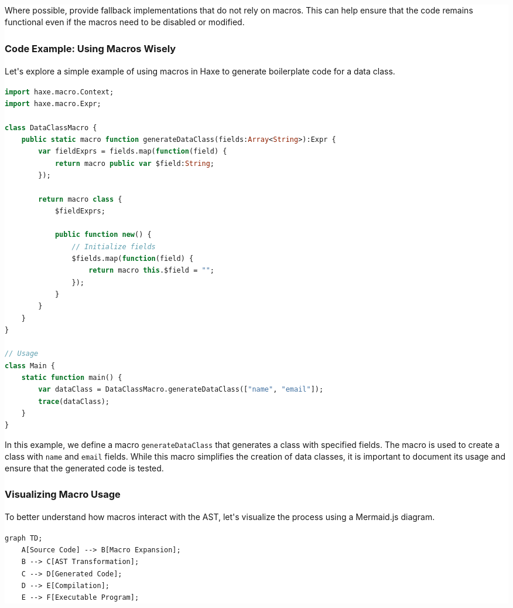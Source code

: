 Where possible, provide fallback implementations that do not rely on macros. This can help ensure that the code remains functional even if the macros need to be disabled or modified.

### Code Example: Using Macros Wisely

Let's explore a simple example of using macros in Haxe to generate boilerplate code for a data class.

```haxe
import haxe.macro.Context;
import haxe.macro.Expr;

class DataClassMacro {
    public static macro function generateDataClass(fields:Array<String>):Expr {
        var fieldExprs = fields.map(function(field) {
            return macro public var $field:String;
        });
        
        return macro class {
            $fieldExprs;
            
            public function new() {
                // Initialize fields
                $fields.map(function(field) {
                    return macro this.$field = "";
                });
            }
        }
    }
}

// Usage
class Main {
    static function main() {
        var dataClass = DataClassMacro.generateDataClass(["name", "email"]);
        trace(dataClass);
    }
}
```

In this example, we define a macro `generateDataClass` that generates a class with specified fields. The macro is used to create a class with `name` and `email` fields. While this macro simplifies the creation of data classes, it is important to document its usage and ensure that the generated code is tested.

### Visualizing Macro Usage

To better understand how macros interact with the AST, let's visualize the process using a Mermaid.js diagram.

```mermaid
graph TD;
    A[Source Code] --> B[Macro Expansion];
    B --> C[AST Transformation];
    C --> D[Generated Code];
    D --> E[Compilation];
    E --> F[Executable Program];
```

